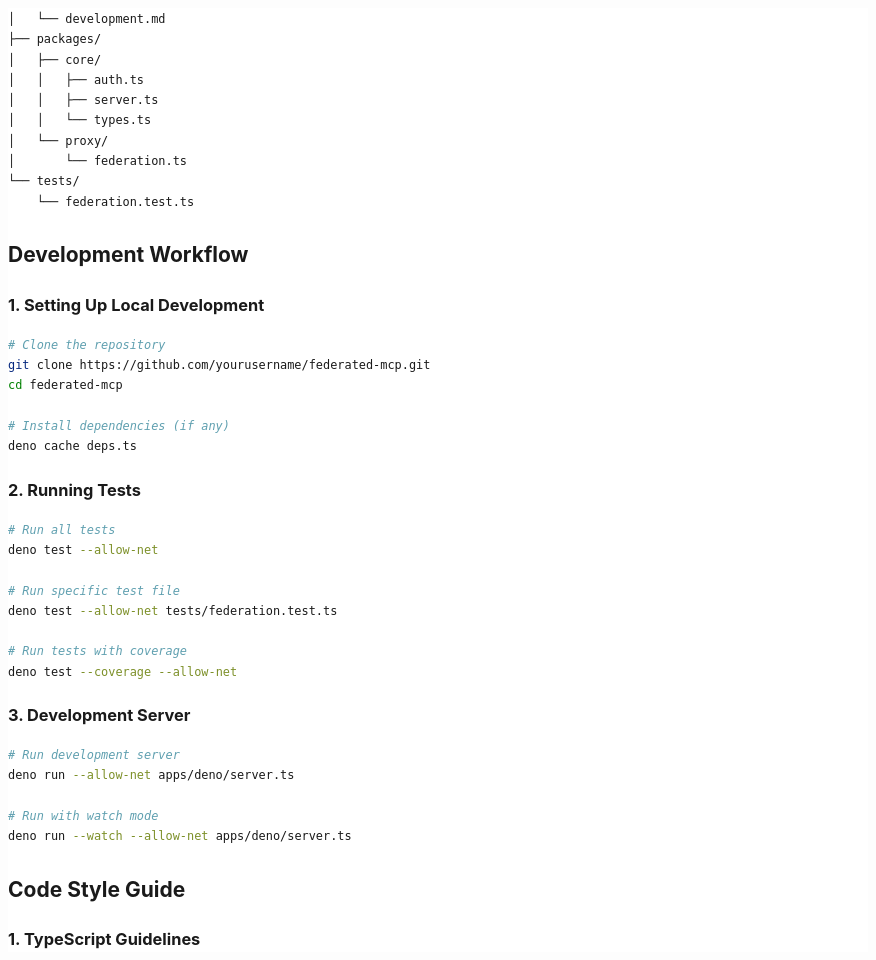 ```
│   └── development.md
├── packages/
│   ├── core/
│   │   ├── auth.ts
│   │   ├── server.ts
│   │   └── types.ts
│   └── proxy/
│       └── federation.ts
└── tests/
    └── federation.test.ts
```

## Development Workflow

### 1. Setting Up Local Development

```bash
# Clone the repository
git clone https://github.com/yourusername/federated-mcp.git
cd federated-mcp

# Install dependencies (if any)
deno cache deps.ts
```

### 2. Running Tests

```bash
# Run all tests
deno test --allow-net

# Run specific test file
deno test --allow-net tests/federation.test.ts

# Run tests with coverage
deno test --coverage --allow-net
```

### 3. Development Server

```bash
# Run development server
deno run --allow-net apps/deno/server.ts

# Run with watch mode
deno run --watch --allow-net apps/deno/server.ts
```

## Code Style Guide

### 1. TypeScript Guidelines
